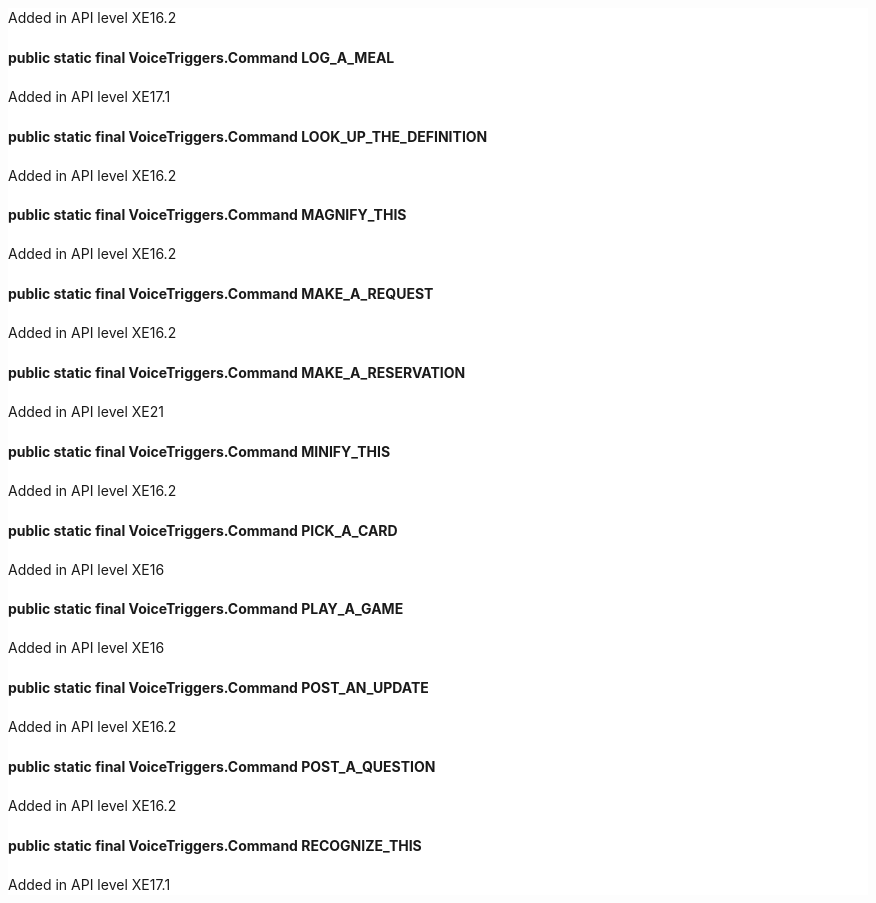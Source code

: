 Added in API level XE16.2

#### public static final VoiceTriggers.Command **LOG_A_MEAL** 

Added in API level XE17.1

#### public static final VoiceTriggers.Command **LOOK_UP_THE_DEFINITION** 

Added in API level XE16.2

#### public static final VoiceTriggers.Command **MAGNIFY_THIS** 

Added in API level XE16.2

#### public static final VoiceTriggers.Command **MAKE_A_REQUEST** 

Added in API level XE16.2

#### public static final VoiceTriggers.Command **MAKE_A_RESERVATION** 

Added in API level XE21

#### public static final VoiceTriggers.Command **MINIFY_THIS** 

Added in API level XE16.2

#### public static final VoiceTriggers.Command **PICK_A_CARD** 

Added in API level XE16

#### public static final VoiceTriggers.Command **PLAY_A_GAME** 

Added in API level XE16

#### public static final VoiceTriggers.Command **POST_AN_UPDATE** 

Added in API level XE16.2

#### public static final VoiceTriggers.Command **POST_A_QUESTION** 

Added in API level XE16.2

#### public static final VoiceTriggers.Command **RECOGNIZE_THIS** 

Added in API level XE17.1
